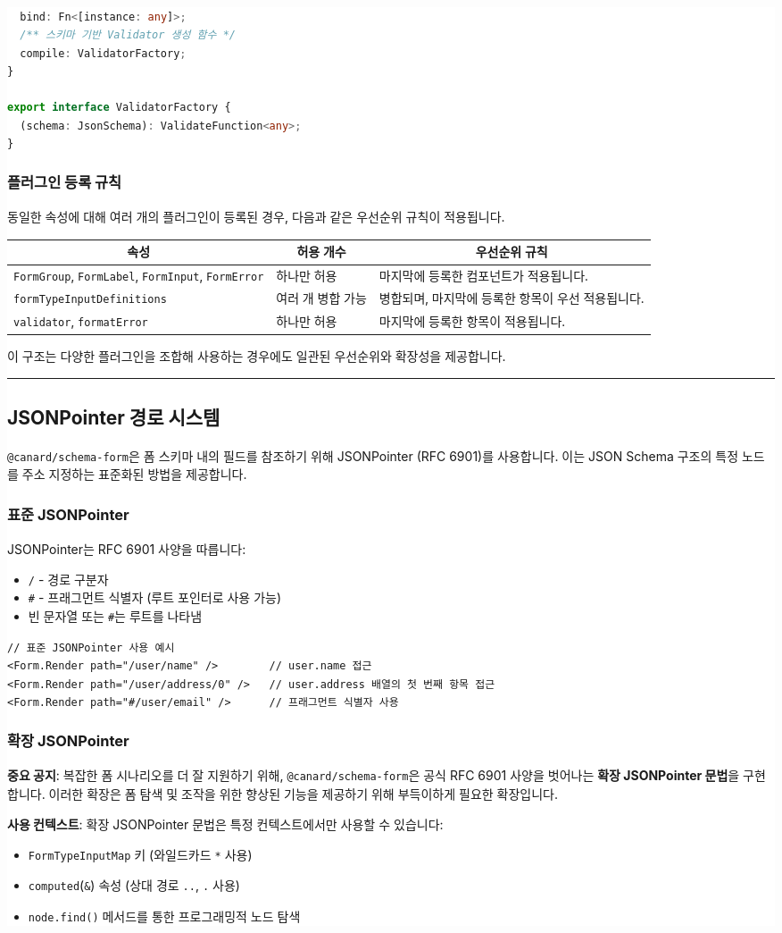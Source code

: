 ```ts
  bind: Fn<[instance: any]>;
  /** 스키마 기반 Validator 생성 함수 */
  compile: ValidatorFactory;
}

export interface ValidatorFactory {
  (schema: JsonSchema): ValidateFunction<any>;
}
```

### 플러그인 등록 규칙

동일한 속성에 대해 여러 개의 플러그인이 등록된 경우, 다음과 같은 우선순위 규칙이 적용됩니다.

| 속성                                               | 허용 개수         | 우선순위 규칙                                     |
| -------------------------------------------------- | ----------------- | ------------------------------------------------- |
| `FormGroup`, `FormLabel`, `FormInput`, `FormError` | 하나만 허용       | 마지막에 등록한 컴포넌트가 적용됩니다.            |
| `formTypeInputDefinitions`                         | 여러 개 병합 가능 | 병합되며, 마지막에 등록한 항목이 우선 적용됩니다. |
| `validator`, `formatError`                         | 하나만 허용       | 마지막에 등록한 항목이 적용됩니다.                |

이 구조는 다양한 플러그인을 조합해 사용하는 경우에도 일관된 우선순위와 확장성을 제공합니다.

---

## JSONPointer 경로 시스템

`@canard/schema-form`은 폼 스키마 내의 필드를 참조하기 위해 JSONPointer (RFC 6901)를 사용합니다. 이는 JSON Schema 구조의 특정 노드를 주소 지정하는 표준화된 방법을 제공합니다.

### 표준 JSONPointer

JSONPointer는 RFC 6901 사양을 따릅니다:

- `/` - 경로 구분자
- `#` - 프래그먼트 식별자 (루트 포인터로 사용 가능)
- 빈 문자열 또는 `#`는 루트를 나타냄

```tsx
// 표준 JSONPointer 사용 예시
<Form.Render path="/user/name" />        // user.name 접근
<Form.Render path="/user/address/0" />   // user.address 배열의 첫 번째 항목 접근
<Form.Render path="#/user/email" />      // 프래그먼트 식별자 사용
```

### 확장 JSONPointer

**중요 공지**: 복잡한 폼 시나리오를 더 잘 지원하기 위해, `@canard/schema-form`은 공식 RFC 6901 사양을 벗어나는 **확장 JSONPointer 문법**을 구현합니다. 이러한 확장은 폼 탐색 및 조작을 위한 향상된 기능을 제공하기 위해 부득이하게 필요한 확장입니다.

**사용 컨텍스트**: 확장 JSONPointer 문법은 특정 컨텍스트에서만 사용할 수 있습니다:

- `FormTypeInputMap` 키 (와일드카드 `*` 사용)
- `computed`(`&`) 속성 (상대 경로 `..`, `.` 사용)
- `node.find()` 메서드를 통한 프로그래밍적 노드 탐색


  [alt: string]: any;
  [alt: string]: any;
  [alt: string]: any;
  [path: string]: ComponentType<FormTypeInputProps>;